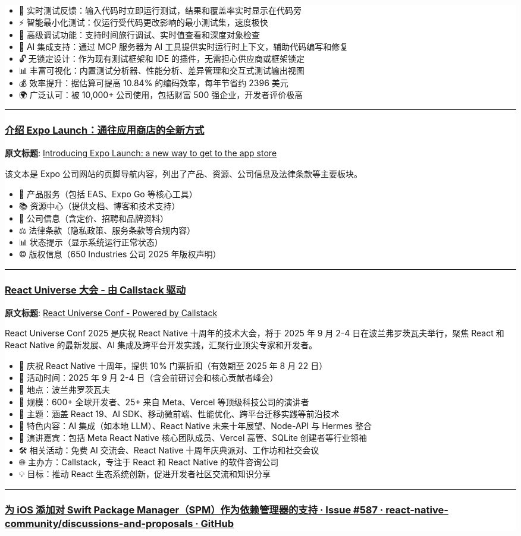 - 🚀 实时测试反馈：输入代码时立即运行测试，结果和覆盖率实时显示在代码旁
- ⚡ 智能最小化测试：仅运行受代码更改影响的最小测试集，速度极快
- 🐛 高级调试功能：支持时间旅行调试、实时值查看和深度对象检查
- 🤖 AI 集成支持：通过 MCP 服务器为 AI 工具提供实时运行时上下文，辅助代码编写和修复
- 🔓 无锁定设计：作为现有测试框架和 IDE 的插件，无需担心供应商或框架锁定
- 📊 丰富可视化：内置测试分析器、性能分析、差异管理和交互式测试输出视图
- 💰 效率提升：据估算可提高 10.84% 的编码效率，每年节省约 2396 美元
- 🌍 广泛认可：被 10,000+ 公司使用，包括财富 500 强企业，开发者评价极高

---

### [介绍 Expo Launch：通往应用商店的全新方式](https://expo.dev/blog/introducing-expo-launch)

**原文标题**: [Introducing Expo Launch: a new way to get to the app store](https://expo.dev/blog/introducing-expo-launch)

该文本是 Expo 公司网站的页脚导航内容，列出了产品、资源、公司信息及法律条款等主要板块。

- 📱 产品服务（包括 EAS、Expo Go 等核心工具）
- 📚 资源中心（提供文档、博客和技术支持）
- 🏢 公司信息（含定价、招聘和品牌资料）
- ⚖️ 法律条款（隐私政策、服务条款等合规内容）
- 📊 状态提示（显示系统运行正常状态）
- ©️ 版权信息（650 Industries 公司 2025 年版权声明）

---

### [React Universe 大会 - 由 Callstack 驱动](https://www.reactuniverseconf.com/?utm_campaign=10_years_panel&utm_source=TWIR&utm_medium=mail&utm_content=post_22_08_2025#panel)

**原文标题**: [React Universe Conf - Powered by Callstack](https://www.reactuniverseconf.com/?utm_campaign=10_years_panel&utm_source=TWIR&utm_medium=mail&utm_content=post_22_08_2025#panel)

React Universe Conf 2025 是庆祝 React Native 十周年的技术大会，将于 2025 年 9 月 2-4 日在波兰弗罗茨瓦夫举行，聚焦 React 和 React Native 的最新发展、AI 集成及跨平台开发实践，汇聚行业顶尖专家和开发者。

- 🎉 庆祝 React Native 十周年，提供 10% 门票折扣（有效期至 2025 年 8 月 22 日）
- 📅 活动时间：2025 年 9 月 2-4 日（含会前研讨会和核心贡献者峰会）
- 📍 地点：波兰弗罗茨瓦夫
- 👥 规模：600+ 全球开发者、25+ 来自 Meta、Vercel 等顶级科技公司的演讲者
- 🧠 主题：涵盖 React 19、AI SDK、移动微前端、性能优化、跨平台迁移实践等前沿技术
- 🤖 特色内容：AI 集成（如本地 LLM）、React Native 未来十年展望、Node-API 与 Hermes 整合
- 🎤 演讲嘉宾：包括 Meta React Native 核心团队成员、Vercel 高管、SQLite 创建者等行业领袖
- 🛠️ 相关活动：免费 AI 交流会、React Native 十周年庆典派对、工作坊和社交会议
- 🌐 主办方：Callstack，专注于 React 和 React Native 的软件咨询公司
- 💡 目标：推动 React 生态系统创新，促进开发者社区交流和知识分享

---

### [为 iOS 添加对 Swift Package Manager（SPM）作为依赖管理器的支持 · Issue #587 · react-native-community/discussions-and-proposals · GitHub](https://github.com/react-native-community/discussions-and-proposals/issues/587#issuecomment-3200592526)
